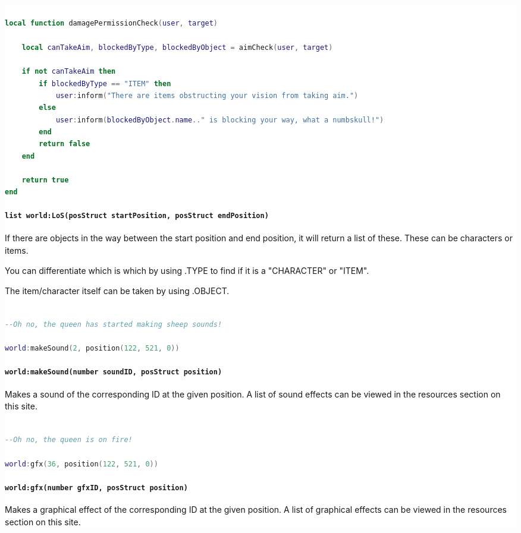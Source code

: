 ```lua

local function damagePermissionCheck(user, target)

    local canTakeAim, blockedByType, blockedByObject = aimCheck(user, target)

    if not canTakeAim then
        if blockedByType == "ITEM" then
            user:inform("There are items obstructing your vision from taking aim.")
        else
            user:inform(blockedByObject.name.." is blocking your way, what a numbskull!")
        end
        return false
    end

    return true
end

```

#### `list world:LoS(posStruct startPosition, posStruct endPosition) `

If there are objects in the way between the start position and end position, it will return a list of these. These can be characters or items.

You can differentiate which is which by using .TYPE to find if it is a "CHARACTER" or "ITEM".

The item/character itself can be taken by using .OBJECT.



```lua

--Oh no, the queen has started making sheep sounds!

world:makeSound(2, position(122, 521, 0))

```

#### `world:makeSound(number soundID, posStruct position) `

Makes a sound of the corresponding ID at the given position. A list of sound effects can be viewed in the resources section on this site.

```lua

--Oh no, the queen is on fire!

world:gfx(36, position(122, 521, 0))
```

#### `world:gfx(number gfxID, posStruct position) `

Makes a graphical effect of the corresponding ID at the given position. A list of graphical effects can be viewed in the resources section on this site.
